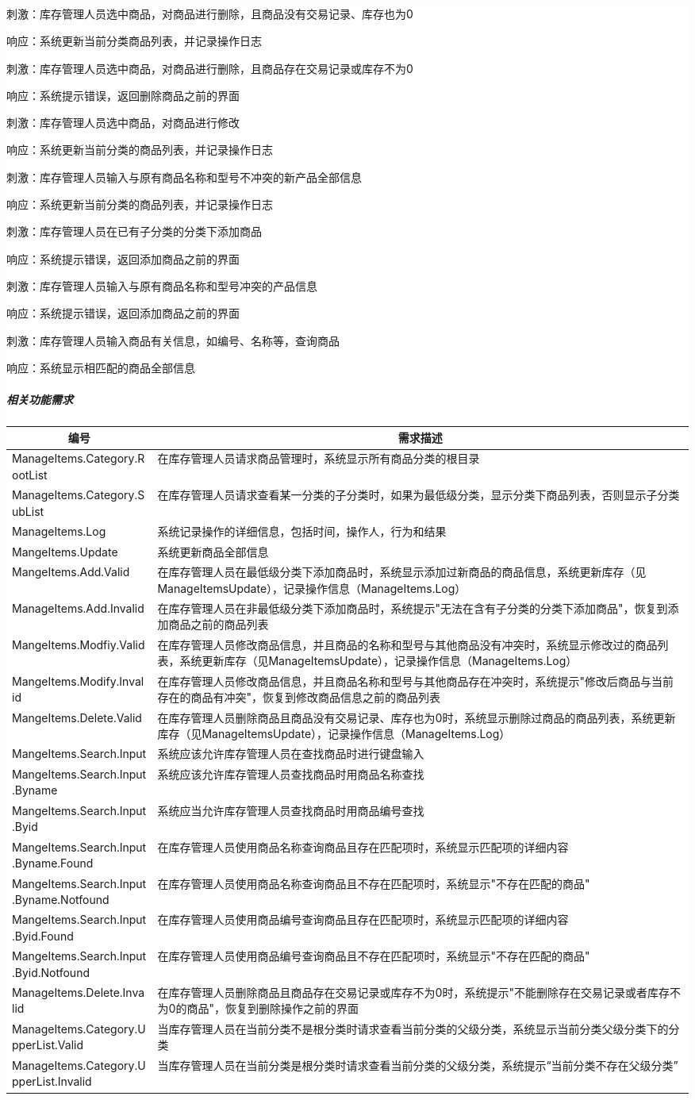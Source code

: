 刺激：库存管理人员选中商品，对商品进行删除，且商品没有交易记录、库存也为0

响应：系统更新当前分类商品列表，并记录操作日志

刺激：库存管理人员选中商品，对商品进行删除，且商品存在交易记录或库存不为0

响应：系统提示错误，返回删除商品之前的界面

刺激：库存管理人员选中商品，对商品进行修改

响应：系统更新当前分类的商品列表，并记录操作日志

刺激：库存管理人员输入与原有商品名称和型号不冲突的新产品全部信息

响应：系统更新当前分类的商品列表，并记录操作日志

刺激：库存管理人员在已有子分类的分类下添加商品

响应：系统提示错误，返回添加商品之前的界面

刺激：库存管理人员输入与原有商品名称和型号冲突的产品信息

响应：系统提示错误，返回添加商品之前的界面

刺激：库存管理人员输入商品有关信息，如编号、名称等，查询商品

响应：系统显示相匹配的商品全部信息

##### 相关功能需求

| 编号                                      | 需求描述                                     |
| --------------------------------------- | ---------------------------------------- |
| ManageItems.Category.RootList           | 在库存管理人员请求商品管理时，系统显示所有商品分类的根目录            |
| ManageItems.Category.SubList            | 在库存管理人员请求查看某一分类的子分类时，如果为最低级分类，显示分类下商品列表，否则显示子分类 |
| ManageItems.Log                         | 系统记录操作的详细信息，包括时间，操作人，行为和结果               |
| MangeItems.Update                       | 系统更新商品全部信息                               |
| MangeItems.Add.Valid                    | 在库存管理人员在最低级分类下添加商品时，系统显示添加过新商品的商品信息，系统更新库存（见ManageItemsUpdate），记录操作信息（ManageItems.Log） |
| ManageItems.Add.Invalid                 | 在库存管理人员在非最低级分类下添加商品时，系统提示"无法在含有子分类的分类下添加商品"，恢复到添加商品之前的商品列表 |
| MangeItems.Modfiy.Valid                 | 在库存管理人员修改商品信息，并且商品的名称和型号与其他商品没有冲突时，系统显示修改过的商品列表，系统更新库存（见ManageItemsUpdate），记录操作信息（ManageItems.Log） |
| MangeItems.Modify.Invalid               | 在库存管理人员修改商品信息，并且商品名称和型号与其他商品存在冲突时，系统提示"修改后商品与当前存在的商品有冲突"，恢复到修改商品信息之前的商品列表 |
| MangeItems.Delete.Valid                 | 在库存管理人员删除商品且商品没有交易记录、库存也为0时，系统显示删除过商品的商品列表，系统更新库存（见ManageItemsUpdate），记录操作信息（ManageItems.Log） |
| MangeItems.Search.Input                 | 系统应该允许库存管理人员在查找商品时进行键盘输入                 |
| MangeItems.Search.Input.Byname          | 系统应该允许库存管理人员查找商品时用商品名称查找                 |
| MangeItems.Search.Input.Byid            | 系统应当允许库存管理人员查找商品时用商品编号查找                 |
| MangeItems.Search.Input.Byname.Found    | 在库存管理人员使用商品名称查询商品且存在匹配项时，系统显示匹配项的详细内容    |
| MangeItems.Search.Input.Byname.Notfound | 在库存管理人员使用商品名称查询商品且不存在匹配项时，系统显示"不存在匹配的商品" |
| MangeItems.Search.Input.Byid.Found      | 在库存管理人员使用商品编号查询商品且存在匹配项时，系统显示匹配项的详细内容    |
| MangeItems.Search.Input.Byid.Notfound   | 在库存管理人员使用商品编号查询商品且不存在匹配项时，系统显示"不存在匹配的商品" |
| ManageItems.Delete.Invalid              | 在库存管理人员删除商品且商品存在交易记录或库存不为0时，系统提示"不能删除存在交易记录或者库存不为0的商品"，恢复到删除操作之前的界面 |
| ManageItems.Category.UpperList.Valid    | 当库存管理人员在当前分类不是根分类时请求查看当前分类的父级分类，系统显示当前分类父级分类下的分类 |
| ManageItems.Category.UpperList.Invalid  | 当库存管理人员在当前分类是根分类时请求查看当前分类的父级分类，系统提示“当前分类不存在父级分类” |
